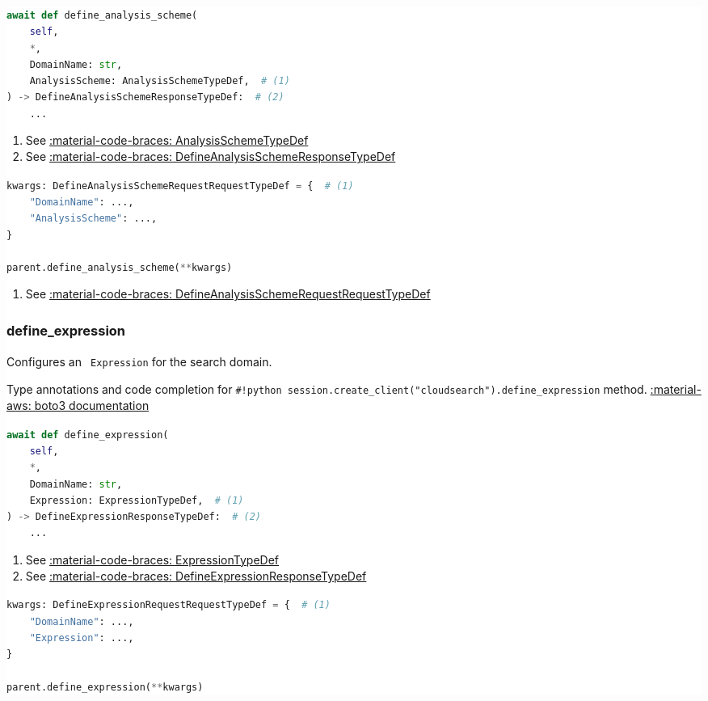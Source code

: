 ```python title="Method definition"
await def define_analysis_scheme(
    self,
    *,
    DomainName: str,
    AnalysisScheme: AnalysisSchemeTypeDef,  # (1)
) -> DefineAnalysisSchemeResponseTypeDef:  # (2)
    ...
```

1. See [:material-code-braces: AnalysisSchemeTypeDef](./type_defs.md#analysisschemetypedef) 
2. See [:material-code-braces: DefineAnalysisSchemeResponseTypeDef](./type_defs.md#defineanalysisschemeresponsetypedef) 


```python title="Usage example with kwargs"
kwargs: DefineAnalysisSchemeRequestRequestTypeDef = {  # (1)
    "DomainName": ...,
    "AnalysisScheme": ...,
}

parent.define_analysis_scheme(**kwargs)
```

1. See [:material-code-braces: DefineAnalysisSchemeRequestRequestTypeDef](./type_defs.md#defineanalysisschemerequestrequesttypedef) 

### define\_expression

Configures an ` Expression` for the search domain.

Type annotations and code completion for `#!python session.create_client("cloudsearch").define_expression` method.
[:material-aws: boto3 documentation](https://boto3.amazonaws.com/v1/documentation/api/latest/reference/services/cloudsearch.html#CloudSearch.Client.define_expression)

```python title="Method definition"
await def define_expression(
    self,
    *,
    DomainName: str,
    Expression: ExpressionTypeDef,  # (1)
) -> DefineExpressionResponseTypeDef:  # (2)
    ...
```

1. See [:material-code-braces: ExpressionTypeDef](./type_defs.md#expressiontypedef) 
2. See [:material-code-braces: DefineExpressionResponseTypeDef](./type_defs.md#defineexpressionresponsetypedef) 


```python title="Usage example with kwargs"
kwargs: DefineExpressionRequestRequestTypeDef = {  # (1)
    "DomainName": ...,
    "Expression": ...,
}

parent.define_expression(**kwargs)
```
